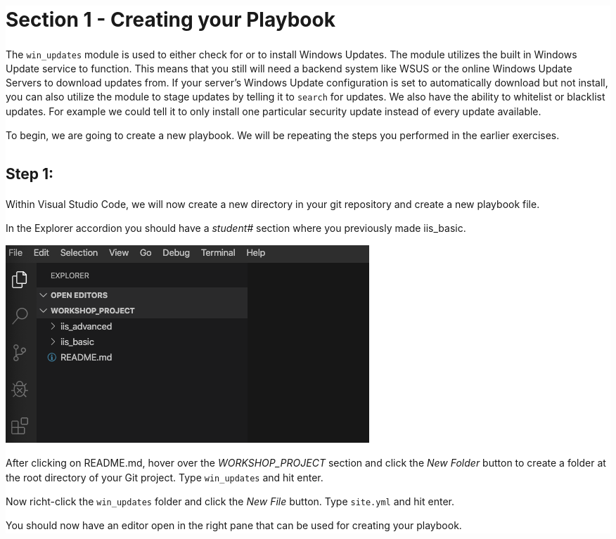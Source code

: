 Section 1 - Creating your Playbook
==================================

The `win_updates` module is used to either check for or to install
Windows Updates. The module utilizes the built in Windows Update service
to function. This means that you still will need a backend system like
WSUS or the online Windows Update Servers to download updates from. If
your server’s Windows Update configuration is set to automatically
download but not install, you can also utilize the module to stage
updates by telling it to `search` for updates. We also have the ability
to whitelist or blacklist updates. For example we could tell it to only
install one particular security update instead of every update
available.

To begin, we are going to create a new playbook. We will be repeating
the steps you performed in the earlier exercises.

Step 1:
-------

Within Visual Studio Code, we will now create a new directory in your
git repository and create a new playbook file.

In the Explorer accordion you should have a *student\#* section where
you previously made iis\_basic.

![Student Playbooks](images/7-vscode-existing-folders.png)

After clicking on README.md, hover over the *WORKSHOP_PROJECT* section and click the *New Folder* button to create a folder at the root directory of your Git project. Type `win_updates` and hit enter.

Now richt-click the `win_updates` folder and click the *New File* button. Type `site.yml` and hit enter.

You should now have an editor open in the right pane that can be used
for creating your playbook.

